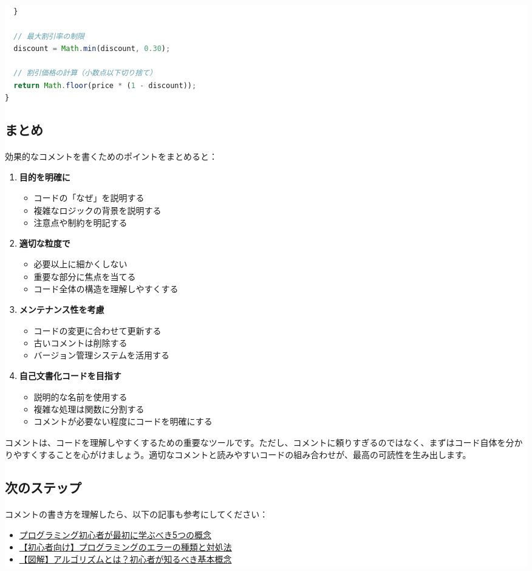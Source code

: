 ```javascript
  }
  
  // 最大割引率の制限
  discount = Math.min(discount, 0.30);
  
  // 割引価格の計算（小数点以下切り捨て）
  return Math.floor(price * (1 - discount));
}
```

## まとめ

効果的なコメントを書くためのポイントをまとめると：

1. **目的を明確に**
   - コードの「なぜ」を説明する
   - 複雑なロジックの背景を説明する
   - 注意点や制約を明記する

2. **適切な粒度で**
   - 必要以上に細かくしない
   - 重要な部分に焦点を当てる
   - コード全体の構造を理解しやすくする

3. **メンテナンス性を考慮**
   - コードの変更に合わせて更新する
   - 古いコメントは削除する
   - バージョン管理システムを活用する

4. **自己文書化コードを目指す**
   - 説明的な名前を使用する
   - 複雑な処理は関数に分割する
   - コメントが必要ない程度にコードを明確にする

コメントは、コードを理解しやすくするための重要なツールです。ただし、コメントに頼りすぎるのではなく、まずはコード自体を分かりやすくすることを心がけましょう。適切なコメントと読みやすいコードの組み合わせが、最高の可読性を生み出します。

## 次のステップ

コメントの書き方を理解したら、以下の記事も参考にしてください：

- [プログラミング初心者が最初に学ぶべき5つの概念](/tech-blog/blog/programming-concepts-for-beginners/)
- [【初心者向け】プログラミングのエラーの種類と対処法](/tech-blog/blog/programming-error-handling-guide/)
- [【図解】アルゴリズムとは？初心者が知るべき基本概念](/tech-blog/blog/algorithm-basics-explained/)